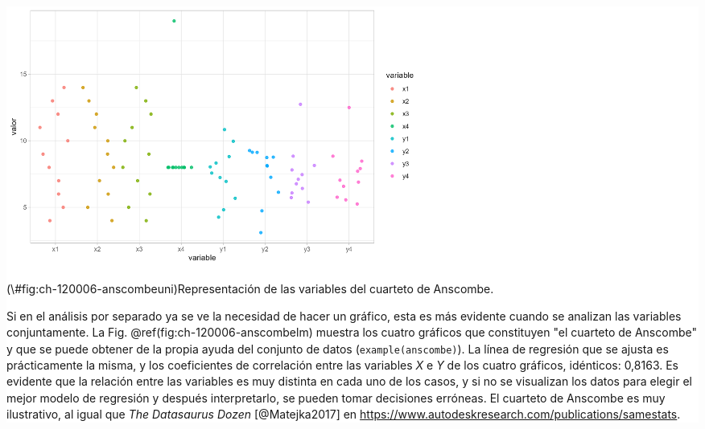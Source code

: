 <img src="120006_Analisis_exp_files/figure-html/ch-120006-anscombeuni-1.png" alt="Representación de las variables del cuarteto de Anscombe." width="60%" />
<p class="caption">(\#fig:ch-120006-anscombeuni)Representación de las variables del cuarteto de Anscombe.</p>
</div>



Si en el análisis por separado ya se ve la necesidad de hacer un gráfico,
esta es más evidente cuando se analizan las variables conjuntamente. La
Fig. \@ref(fig:ch-120006-anscombelm) muestra los cuatro gráficos que constituyen
"el cuarteto de Anscombe" y que se puede obtener de la propia ayuda del
conjunto de datos (`example(anscombe)`). La línea de regresión que se ajusta
es prácticamente la misma, y los coeficientes de correlación entre las variables *X* e *Y* de los cuatro gráficos, idénticos: 0,8163. 
Es evidente que la relación entre las variables es muy distinta en cada uno
de los casos, y si no se visualizan los datos para elegir el mejor modelo
de regresión y después interpretarlo, se pueden tomar decisiones
erróneas. El cuarteto de Anscombe es muy ilustrativo, al igual que  _The Datasaurus Dozen_ [@Matejka2017] en https://www.autodeskresearch.com/publications/samestats.


<div class="figure" style="text-align: center">

[^nota-bib-ed]: Para un análisis extenso de los conceptos aquí expuestos puede consultarse, por ejemplo, @lorenzo2007estadistica. 
[^sectores]: El gráfico de sectores no es recomendable, ya que proporciona la misma 
[^nota-orden]: Nótese que el orden por defecto que utiliza **R** es el alfabético. Se puede cambiar este comportamiento reordenando los niveles del factor; por ejemplo, para poner "Otro" en la última posición.
[^nota-hist-disc]: En el caso de las variables discretas con un número de posibles valores pequeños, 
[^nota-sturges]: Este es el método que utiliza por defecto la función `hist`
[^nota-facet]: Una sintaxis alternativa para especificar las facetas en la función `facet_wrap()` sería la siguiente: `facet_wrap(~tipo_accidente)`.
[^nota-corrplot]: Una gran cantidad de ejemplos puede verse ejecutando `example(corrplot)`. 
